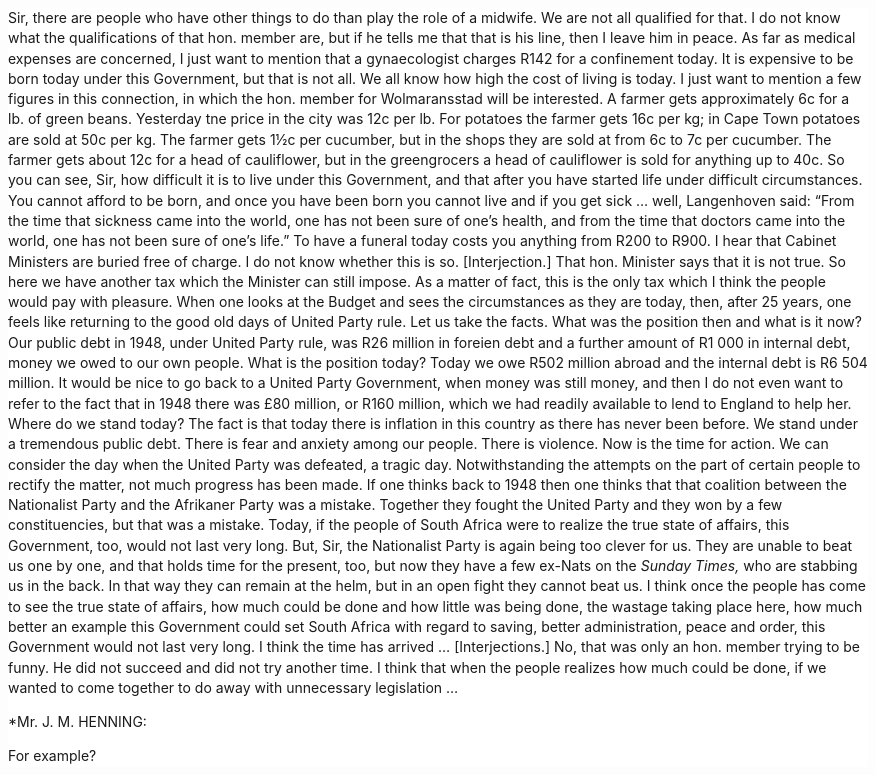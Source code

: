 <p>Sir, there are people who have other things to do than play the role of a midwife. We are not all qualified for that. I do not know what the qualifications of that hon. member are, but if he tells me that that is his line, then I leave him in peace. As far as medical expenses <span class="col_4007-4008" refersTo="page_0557"/> are concerned, I just want to mention that a gynaecologist charges R142 for a confinement today. It is expensive to be born today under this Government, but that is not all. We all know how high the cost of living is today. I just want to mention a few figures in this connection, in which the hon. member for Wolmaransstad will be interested. A farmer gets approximately 6c for a lb. of green beans. Yesterday tne price in the city was 12c per lb. For potatoes the farmer gets 16c per kg; in Cape Town potatoes are sold at 50c per kg. The farmer gets 1&#x00BD;c per cucumber, but in the shops they are sold at from 6c to 7c per cucumber. The farmer gets about 12c for a head of cauliflower, but in the greengrocers a head of cauliflower is sold for anything up to 40c. So you can see, Sir, how difficult it is to live under this Government, and that after you have started life under difficult circumstances. You cannot afford to be born, and once you have been born you cannot live and if you get sick &#x2026; well, Langenhoven said: &#x201C;From the time that sickness came into the world, one has not been sure of one&#x2019;s health, and from the time that doctors came into the world, one has not been sure of one&#x2019;s life.&#x201D; To have a funeral today costs you anything from R200 to R900. I hear that Cabinet Ministers are buried free of charge. I do not know whether this is so. [Interjection.] That hon. Minister says that it is not true. So here we have another tax which the Minister can still impose. As a matter of fact, this is the only tax which I think the people would pay with pleasure. When one looks at the Budget and sees the circumstances as they are today, then, after 25 years, one feels like returning to the good old days of United Party rule. Let us take the facts. What was the position then and what is it now&#x003F; Our public debt in 1948, under United Party rule, was R26 million in foreien debt and a further amount of R1 000 in internal debt, money we owed to our own people. What is the position today&#x003F; Today we owe R502 million abroad and the internal debt is R6 504 million. It would be nice to go back to a United Party Government, when money was still money, and then I do not even want to refer to the fact that in 1948 there was &#x00A3;80 million, or R160 million, which we had readily available to lend to England to help her. Where do we stand today&#x003F; The fact is that today there is inflation in this country as there has never been before. We stand under a tremendous public debt. There is fear and anxiety among our people. There is violence. Now is the time for action. We can consider the day when the United Party was defeated, a tragic day. Notwithstanding the attempts on the part of certain people to rectify the matter, not much progress has been made. If one thinks back to 1948 then one thinks that that coalition between the Nationalist Party and the Afrikaner Party was a mistake. Together they fought the United Party and they won by a few constituencies, but that was a mistake. Today, if the people of South Africa were to realize the true state of affairs, this Government, too, would not last very long. But, Sir, the Nationalist Party is again being too clever for us. They are unable to beat us one by one, and that holds time for the present, too, but now they have a few ex-Nats on the <i>Sunday Times,</i> who are stabbing us in the back. In that way they can remain at the helm, but in an open fight they cannot beat us. I think once the people has come to see the true state of affairs, how much could be done and how little was being done, the wastage taking place here, how much better an example this Government could set South Africa with regard to saving, better administration, peace and order, this Government would not last very long. I think the time has arrived &#x2026; [Interjections.] No, that was only an hon. member trying to be funny. He did not succeed and did not try another time. I think that when the people realizes how much could be done, if we wanted to come together to do away with unnecessary legislation &#x2026;</p>

</speech>

<speech by="#henning">

<from>*Mr. <person refersTo="hansard_za">J. M. HENNING</person>:</from>

<p>For example&#x003F;</p>
